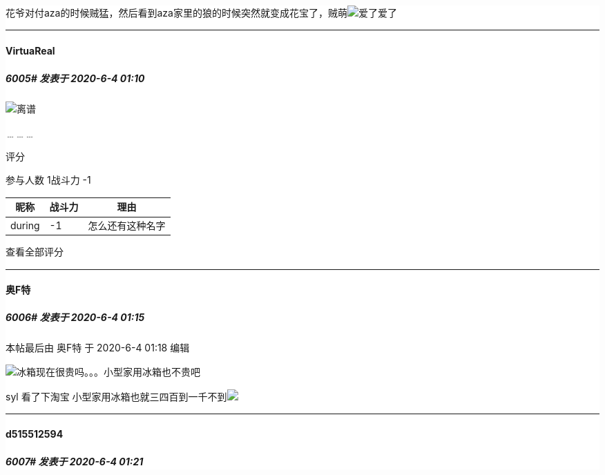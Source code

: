 花爷对付aza的时候贼猛，然后看到aza家里的狼的时候突然就变成花宝了，贼萌<img src="https://static.saraba1st.com/image/smiley/face2017/040.png" referrerpolicy="no-referrer">爱了爱了







-----

####  VirtuaReal  
##### 6005#       发表于 2020-6-4 01:10



<img src="https://static.saraba1st.com/image/smiley/face2017/067.png" referrerpolicy="no-referrer">离谱



﹍﹍﹍

评分





 参与人数 1战斗力 -1

|昵称|战斗力|理由|
|----|---|---|
| during|-1|怎么还有这种名字|



查看全部评分






-----

####  奥F特  
##### 6006#       发表于 2020-6-4 01:15



 本帖最后由 奥F特 于 2020-6-4 01:18 编辑 

<img src="https://static.saraba1st.com/image/smiley/face2017/009.gif" referrerpolicy="no-referrer">冰箱现在很贵吗。。。小型家用冰箱也不贵吧

syl 看了下淘宝 小型家用冰箱也就三四百到一千不到<img src="https://static.saraba1st.com/image/smiley/face2017/067.png" referrerpolicy="no-referrer">







-----

####  d515512594  
##### 6007#       发表于 2020-6-4 01:21
